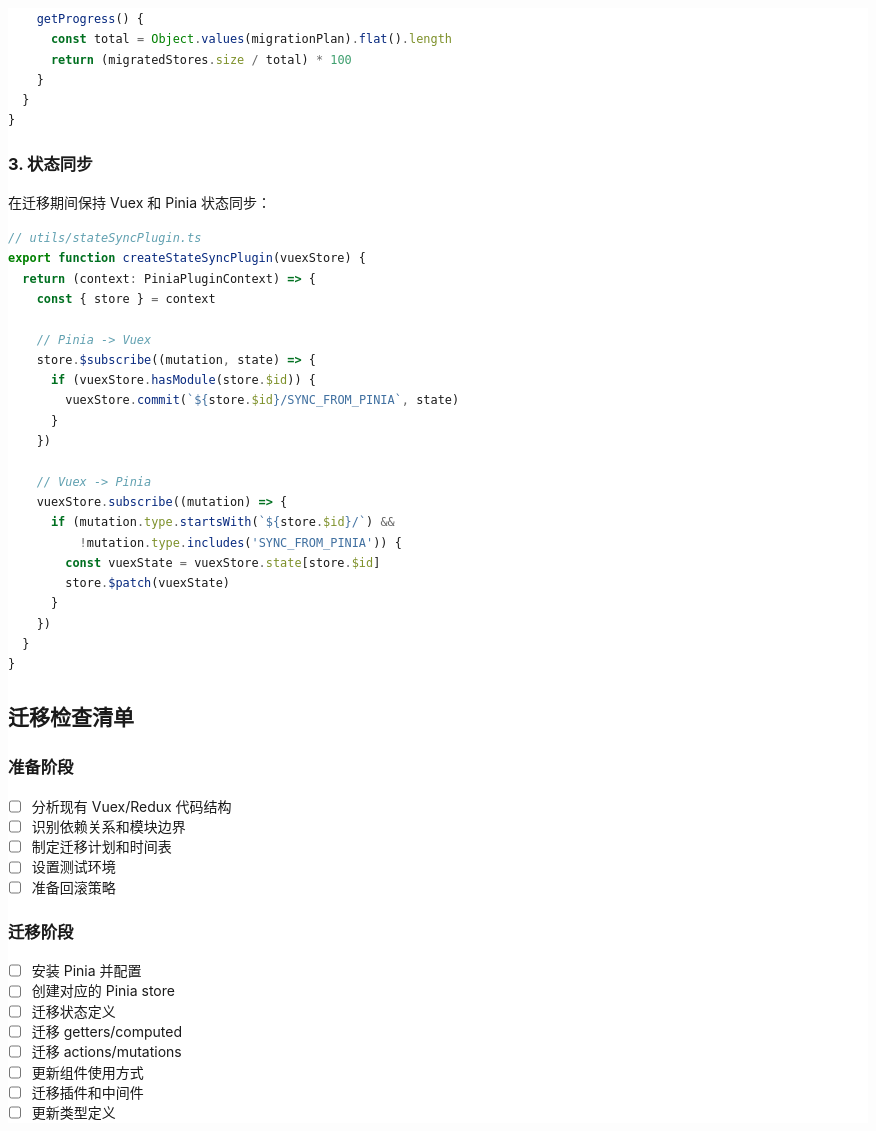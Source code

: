 ```ts
    getProgress() {
      const total = Object.values(migrationPlan).flat().length
      return (migratedStores.size / total) * 100
    }
  }
}
```

### 3. 状态同步

在迁移期间保持 Vuex 和 Pinia 状态同步：

```ts
// utils/stateSyncPlugin.ts
export function createStateSyncPlugin(vuexStore) {
  return (context: PiniaPluginContext) => {
    const { store } = context
    
    // Pinia -> Vuex
    store.$subscribe((mutation, state) => {
      if (vuexStore.hasModule(store.$id)) {
        vuexStore.commit(`${store.$id}/SYNC_FROM_PINIA`, state)
      }
    })
    
    // Vuex -> Pinia
    vuexStore.subscribe((mutation) => {
      if (mutation.type.startsWith(`${store.$id}/`) && 
          !mutation.type.includes('SYNC_FROM_PINIA')) {
        const vuexState = vuexStore.state[store.$id]
        store.$patch(vuexState)
      }
    })
  }
}
```

## 迁移检查清单

### 准备阶段

- [ ] 分析现有 Vuex/Redux 代码结构
- [ ] 识别依赖关系和模块边界
- [ ] 制定迁移计划和时间表
- [ ] 设置测试环境
- [ ] 准备回滚策略

### 迁移阶段

- [ ] 安装 Pinia 并配置
- [ ] 创建对应的 Pinia store
- [ ] 迁移状态定义
- [ ] 迁移 getters/computed
- [ ] 迁移 actions/mutations
- [ ] 更新组件使用方式
- [ ] 迁移插件和中间件
- [ ] 更新类型定义
